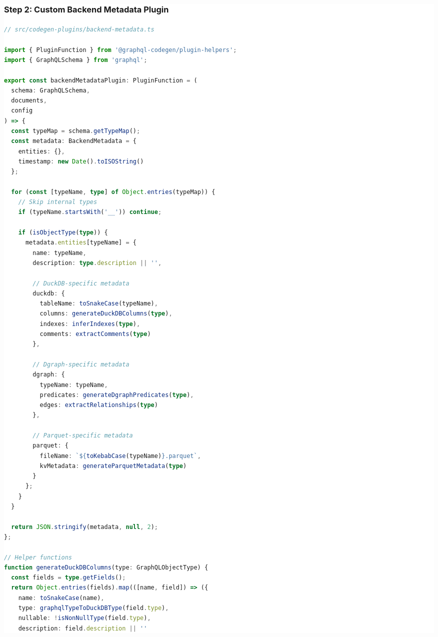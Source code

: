 ### Step 2: Custom Backend Metadata Plugin

```typescript
// src/codegen-plugins/backend-metadata.ts

import { PluginFunction } from '@graphql-codegen/plugin-helpers';
import { GraphQLSchema } from 'graphql';

export const backendMetadataPlugin: PluginFunction = (
  schema: GraphQLSchema,
  documents,
  config
) => {
  const typeMap = schema.getTypeMap();
  const metadata: BackendMetadata = {
    entities: {},
    timestamp: new Date().toISOString()
  };
  
  for (const [typeName, type] of Object.entries(typeMap)) {
    // Skip internal types
    if (typeName.startsWith('__')) continue;
    
    if (isObjectType(type)) {
      metadata.entities[typeName] = {
        name: typeName,
        description: type.description || '',
        
        // DuckDB-specific metadata
        duckdb: {
          tableName: toSnakeCase(typeName),
          columns: generateDuckDBColumns(type),
          indexes: inferIndexes(type),
          comments: extractComments(type)
        },
        
        // Dgraph-specific metadata
        dgraph: {
          typeName: typeName,
          predicates: generateDgraphPredicates(type),
          edges: extractRelationships(type)
        },
        
        // Parquet-specific metadata
        parquet: {
          fileName: `${toKebabCase(typeName)}.parquet`,
          kvMetadata: generateParquetMetadata(type)
        }
      };
    }
  }
  
  return JSON.stringify(metadata, null, 2);
};

// Helper functions
function generateDuckDBColumns(type: GraphQLObjectType) {
  const fields = type.getFields();
  return Object.entries(fields).map(([name, field]) => ({
    name: toSnakeCase(name),
    type: graphqlTypeToDuckDBType(field.type),
    nullable: !isNonNullType(field.type),
    description: field.description || ''
```